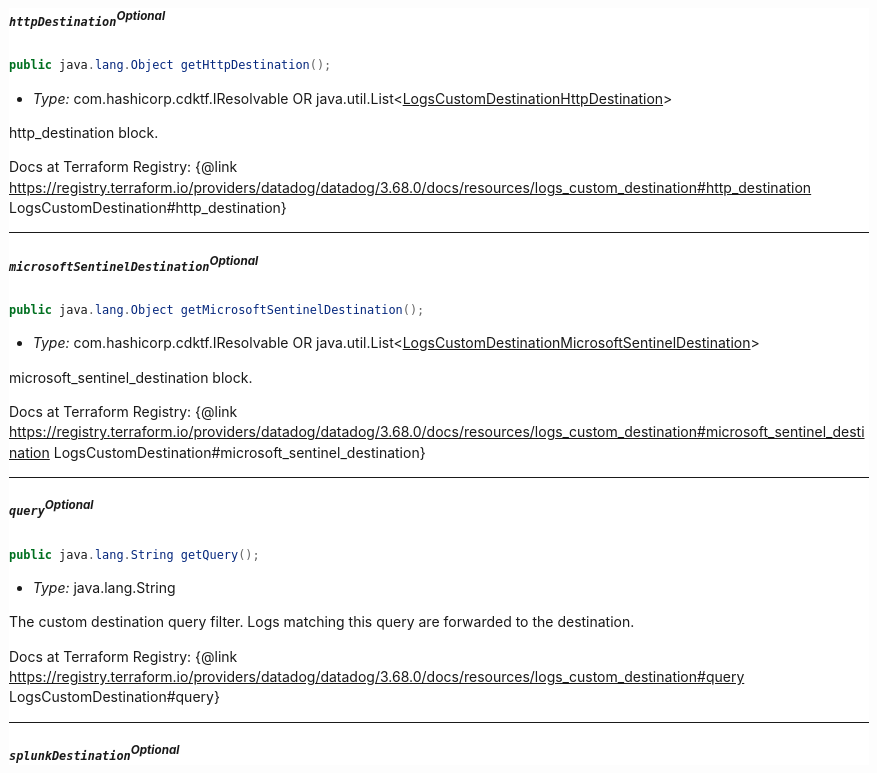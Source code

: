 
##### `httpDestination`<sup>Optional</sup> <a name="httpDestination" id="@cdktf/provider-datadog.logsCustomDestination.LogsCustomDestinationConfig.property.httpDestination"></a>

```java
public java.lang.Object getHttpDestination();
```

- *Type:* com.hashicorp.cdktf.IResolvable OR java.util.List<<a href="#@cdktf/provider-datadog.logsCustomDestination.LogsCustomDestinationHttpDestination">LogsCustomDestinationHttpDestination</a>>

http_destination block.

Docs at Terraform Registry: {@link https://registry.terraform.io/providers/datadog/datadog/3.68.0/docs/resources/logs_custom_destination#http_destination LogsCustomDestination#http_destination}

---

##### `microsoftSentinelDestination`<sup>Optional</sup> <a name="microsoftSentinelDestination" id="@cdktf/provider-datadog.logsCustomDestination.LogsCustomDestinationConfig.property.microsoftSentinelDestination"></a>

```java
public java.lang.Object getMicrosoftSentinelDestination();
```

- *Type:* com.hashicorp.cdktf.IResolvable OR java.util.List<<a href="#@cdktf/provider-datadog.logsCustomDestination.LogsCustomDestinationMicrosoftSentinelDestination">LogsCustomDestinationMicrosoftSentinelDestination</a>>

microsoft_sentinel_destination block.

Docs at Terraform Registry: {@link https://registry.terraform.io/providers/datadog/datadog/3.68.0/docs/resources/logs_custom_destination#microsoft_sentinel_destination LogsCustomDestination#microsoft_sentinel_destination}

---

##### `query`<sup>Optional</sup> <a name="query" id="@cdktf/provider-datadog.logsCustomDestination.LogsCustomDestinationConfig.property.query"></a>

```java
public java.lang.String getQuery();
```

- *Type:* java.lang.String

The custom destination query filter. Logs matching this query are forwarded to the destination.

Docs at Terraform Registry: {@link https://registry.terraform.io/providers/datadog/datadog/3.68.0/docs/resources/logs_custom_destination#query LogsCustomDestination#query}

---

##### `splunkDestination`<sup>Optional</sup> <a name="splunkDestination" id="@cdktf/provider-datadog.logsCustomDestination.LogsCustomDestinationConfig.property.splunkDestination"></a>
